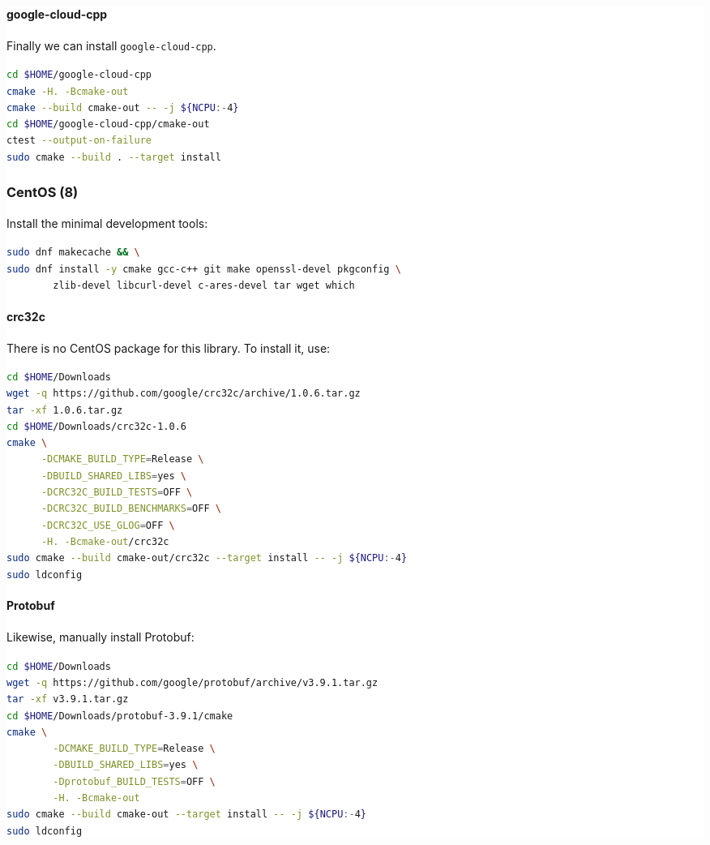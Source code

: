 #### google-cloud-cpp

Finally we can install `google-cloud-cpp`.

```bash
cd $HOME/google-cloud-cpp
cmake -H. -Bcmake-out
cmake --build cmake-out -- -j ${NCPU:-4}
cd $HOME/google-cloud-cpp/cmake-out
ctest --output-on-failure
sudo cmake --build . --target install
```


### CentOS (8)

Install the minimal development tools:

```bash
sudo dnf makecache && \
sudo dnf install -y cmake gcc-c++ git make openssl-devel pkgconfig \
        zlib-devel libcurl-devel c-ares-devel tar wget which
```

#### crc32c

There is no CentOS package for this library. To install it, use:

```bash
cd $HOME/Downloads
wget -q https://github.com/google/crc32c/archive/1.0.6.tar.gz
tar -xf 1.0.6.tar.gz
cd $HOME/Downloads/crc32c-1.0.6
cmake \
      -DCMAKE_BUILD_TYPE=Release \
      -DBUILD_SHARED_LIBS=yes \
      -DCRC32C_BUILD_TESTS=OFF \
      -DCRC32C_BUILD_BENCHMARKS=OFF \
      -DCRC32C_USE_GLOG=OFF \
      -H. -Bcmake-out/crc32c
sudo cmake --build cmake-out/crc32c --target install -- -j ${NCPU:-4}
sudo ldconfig
```

#### Protobuf

Likewise, manually install Protobuf:

```bash
cd $HOME/Downloads
wget -q https://github.com/google/protobuf/archive/v3.9.1.tar.gz
tar -xf v3.9.1.tar.gz
cd $HOME/Downloads/protobuf-3.9.1/cmake
cmake \
        -DCMAKE_BUILD_TYPE=Release \
        -DBUILD_SHARED_LIBS=yes \
        -Dprotobuf_BUILD_TESTS=OFF \
        -H. -Bcmake-out
sudo cmake --build cmake-out --target install -- -j ${NCPU:-4}
sudo ldconfig
```
